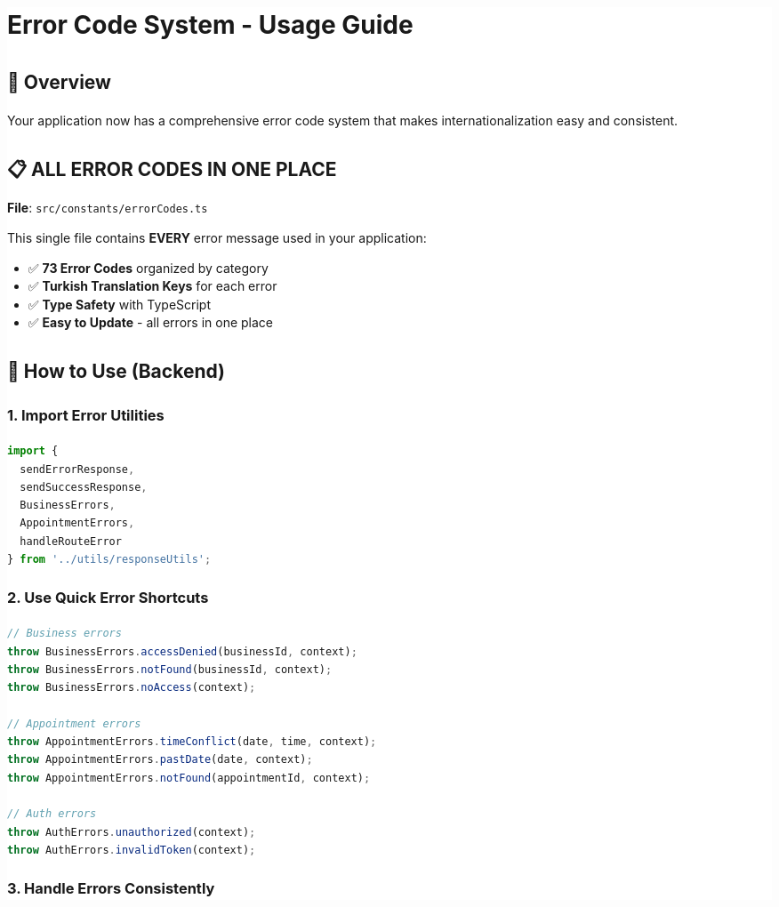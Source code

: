 # Error Code System - Usage Guide

## 🎯 Overview

Your application now has a comprehensive error code system that makes internationalization easy and consistent.

## 📋 ALL ERROR CODES IN ONE PLACE

**File**: `src/constants/errorCodes.ts`

This single file contains **EVERY** error message used in your application:

- ✅ **73 Error Codes** organized by category  
- ✅ **Turkish Translation Keys** for each error
- ✅ **Type Safety** with TypeScript
- ✅ **Easy to Update** - all errors in one place

## 🔧 How to Use (Backend)

### 1. Import Error Utilities

```typescript
import {
  sendErrorResponse,
  sendSuccessResponse,
  BusinessErrors,
  AppointmentErrors,
  handleRouteError
} from '../utils/responseUtils';
```

### 2. Use Quick Error Shortcuts

```typescript
// Business errors
throw BusinessErrors.accessDenied(businessId, context);
throw BusinessErrors.notFound(businessId, context);
throw BusinessErrors.noAccess(context);

// Appointment errors  
throw AppointmentErrors.timeConflict(date, time, context);
throw AppointmentErrors.pastDate(date, context);
throw AppointmentErrors.notFound(appointmentId, context);

// Auth errors
throw AuthErrors.unauthorized(context);
throw AuthErrors.invalidToken(context);
```

### 3. Handle Errors Consistently
